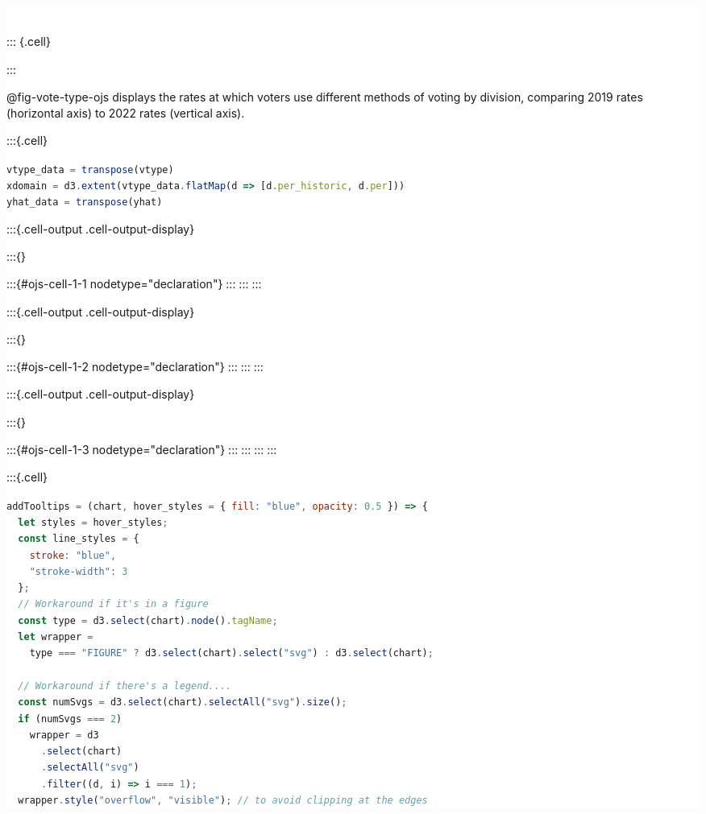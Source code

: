 
<br>


::: {.cell}

:::


@fig-vote-type-ojs displays the rates at which voters use different methods of voting by division, comparing 2019 rates (horizontal axis) to 2022 rates (vertical axis). 




:::{.cell}

```{.js .cell-code .hidden startFrom="283" source-offset="-0"}
vtype_data = transpose(vtype)
xdomain = d3.extent(vtype_data.flatMap(d => [d.per_historic, d.per]))
yhat_data = transpose(yhat)
```

:::{.cell-output .cell-output-display}

:::{}

:::{#ojs-cell-1-1 nodetype="declaration"}
:::
:::
:::

:::{.cell-output .cell-output-display}

:::{}

:::{#ojs-cell-1-2 nodetype="declaration"}
:::
:::
:::

:::{.cell-output .cell-output-display}

:::{}

:::{#ojs-cell-1-3 nodetype="declaration"}
:::
:::
:::
:::

:::{.cell}

```{.js .cell-code .hidden startFrom="292" source-offset="-0"}
addTooltips = (chart, hover_styles = { fill: "blue", opacity: 0.5 }) => {
  let styles = hover_styles;
  const line_styles = {
    stroke: "blue",
    "stroke-width": 3
  };
  // Workaround if it's in a figure
  const type = d3.select(chart).node().tagName;
  let wrapper =
    type === "FIGURE" ? d3.select(chart).select("svg") : d3.select(chart);

  // Workaround if there's a legend....
  const numSvgs = d3.select(chart).selectAll("svg").size();
  if (numSvgs === 2)
    wrapper = d3
      .select(chart)
      .selectAll("svg")
      .filter((d, i) => i === 1);
  wrapper.style("overflow", "visible"); // to avoid clipping at the edges

```